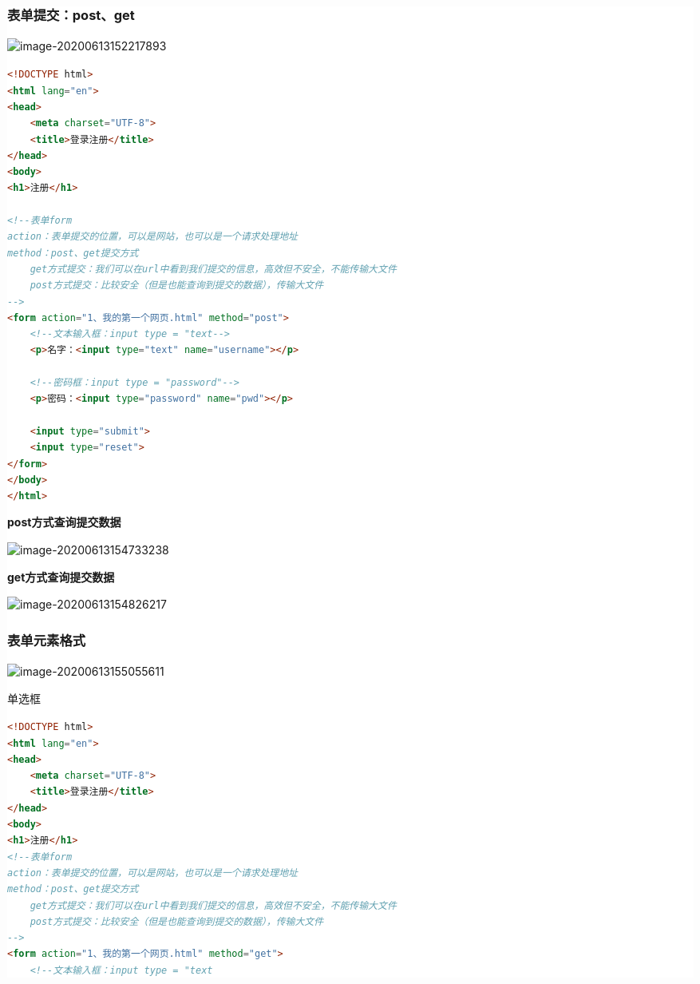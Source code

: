 ### 表单提交：post、get

![image-20200613152217893](F:%5C%E6%9C%AC%E6%A1%8C%E9%9D%A2%5CMarkdown%E7%AC%94%E8%AE%B0%5C%E5%9B%BE%E7%89%87%E5%AD%98%E6%94%BE%5Cimage-20200613152217893.png)

```html
<!DOCTYPE html>
<html lang="en">
<head>
    <meta charset="UTF-8">
    <title>登录注册</title>
</head>
<body>
<h1>注册</h1>

<!--表单form
action：表单提交的位置，可以是网站，也可以是一个请求处理地址
method：post、get提交方式
    get方式提交：我们可以在url中看到我们提交的信息，高效但不安全，不能传输大文件
    post方式提交：比较安全（但是也能查询到提交的数据），传输大文件
-->
<form action="1、我的第一个网页.html" method="post">
    <!--文本输入框：input type = "text-->
    <p>名字：<input type="text" name="username"></p>

    <!--密码框：input type = "password"-->
    <p>密码：<input type="password" name="pwd"></p>

    <input type="submit">
    <input type="reset">
</form>
</body>
</html>
```

**post方式查询提交数据**

![image-20200613154733238](F:%5C%E6%9C%AC%E6%A1%8C%E9%9D%A2%5CMarkdown%E7%AC%94%E8%AE%B0%5C%E5%9B%BE%E7%89%87%E5%AD%98%E6%94%BE%5Cimage-20200613154733238.png)

**get方式查询提交数据**

![image-20200613154826217](F:%5C%E6%9C%AC%E6%A1%8C%E9%9D%A2%5CMarkdown%E7%AC%94%E8%AE%B0%5C%E5%9B%BE%E7%89%87%E5%AD%98%E6%94%BE%5Cimage-20200613154826217.png)

### 表单元素格式

![image-20200613155055611](F:%5C%E6%9C%AC%E6%A1%8C%E9%9D%A2%5CMarkdown%E7%AC%94%E8%AE%B0%5C%E5%9B%BE%E7%89%87%E5%AD%98%E6%94%BE%5Cimage-20200613155055611.png)

单选框

```html
<!DOCTYPE html>
<html lang="en">
<head>
    <meta charset="UTF-8">
    <title>登录注册</title>
</head>
<body>
<h1>注册</h1>
<!--表单form
action：表单提交的位置，可以是网站，也可以是一个请求处理地址
method：post、get提交方式
    get方式提交：我们可以在url中看到我们提交的信息，高效但不安全，不能传输大文件
    post方式提交：比较安全（但是也能查询到提交的数据），传输大文件
-->
<form action="1、我的第一个网页.html" method="get">
    <!--文本输入框：input type = "text
```